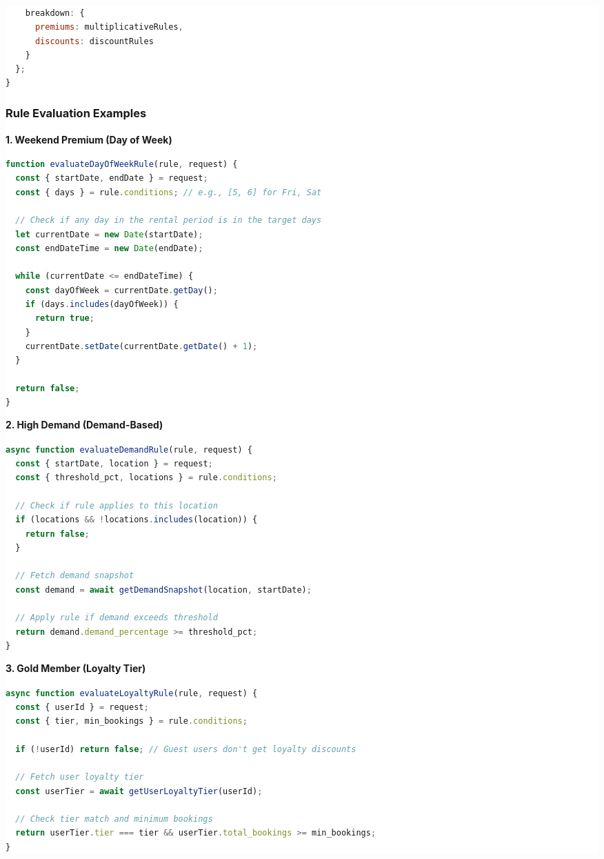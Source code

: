 ```javascript
    breakdown: {
      premiums: multiplicativeRules,
      discounts: discountRules
    }
  };
}
```

### Rule Evaluation Examples

**1. Weekend Premium (Day of Week)**
```javascript
function evaluateDayOfWeekRule(rule, request) {
  const { startDate, endDate } = request;
  const { days } = rule.conditions; // e.g., [5, 6] for Fri, Sat
  
  // Check if any day in the rental period is in the target days
  let currentDate = new Date(startDate);
  const endDateTime = new Date(endDate);
  
  while (currentDate <= endDateTime) {
    const dayOfWeek = currentDate.getDay();
    if (days.includes(dayOfWeek)) {
      return true;
    }
    currentDate.setDate(currentDate.getDate() + 1);
  }
  
  return false;
}
```

**2. High Demand (Demand-Based)**
```javascript
async function evaluateDemandRule(rule, request) {
  const { startDate, location } = request;
  const { threshold_pct, locations } = rule.conditions;
  
  // Check if rule applies to this location
  if (locations && !locations.includes(location)) {
    return false;
  }
  
  // Fetch demand snapshot
  const demand = await getDemandSnapshot(location, startDate);
  
  // Apply rule if demand exceeds threshold
  return demand.demand_percentage >= threshold_pct;
}
```

**3. Gold Member (Loyalty Tier)**
```javascript
async function evaluateLoyaltyRule(rule, request) {
  const { userId } = request;
  const { tier, min_bookings } = rule.conditions;
  
  if (!userId) return false; // Guest users don't get loyalty discounts
  
  // Fetch user loyalty tier
  const userTier = await getUserLoyaltyTier(userId);
  
  // Check tier match and minimum bookings
  return userTier.tier === tier && userTier.total_bookings >= min_bookings;
}
```
